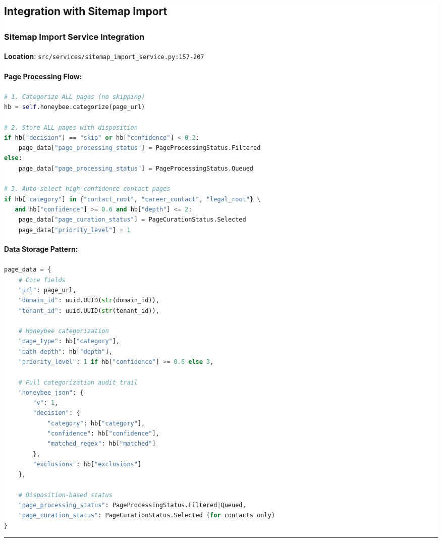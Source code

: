 
## Integration with Sitemap Import

### **Sitemap Import Service Integration**

**Location**: `src/services/sitemap_import_service.py:157-207`

#### **Page Processing Flow**:
```python
# 1. Categorize ALL pages (no skipping)
hb = self.honeybee.categorize(page_url)

# 2. Store ALL pages with disposition
if hb["decision"] == "skip" or hb["confidence"] < 0.2:
    page_data["page_processing_status"] = PageProcessingStatus.Filtered
else:
    page_data["page_processing_status"] = PageProcessingStatus.Queued

# 3. Auto-select high-confidence contact pages
if hb["category"] in {"contact_root", "career_contact", "legal_root"} \
   and hb["confidence"] >= 0.6 and hb["depth"] <= 2:
    page_data["page_curation_status"] = PageCurationStatus.Selected
    page_data["priority_level"] = 1
```

#### **Data Storage Pattern**:
```python
page_data = {
    # Core fields
    "url": page_url,
    "domain_id": uuid.UUID(str(domain_id)),
    "tenant_id": uuid.UUID(str(tenant_id)),
    
    # Honeybee categorization
    "page_type": hb["category"],
    "path_depth": hb["depth"], 
    "priority_level": 1 if hb["confidence"] >= 0.6 else 3,
    
    # Full categorization audit trail
    "honeybee_json": {
        "v": 1,
        "decision": {
            "category": hb["category"],
            "confidence": hb["confidence"],
            "matched_regex": hb["matched"]
        },
        "exclusions": hb["exclusions"]
    },
    
    # Disposition-based status
    "page_processing_status": PageProcessingStatus.Filtered|Queued,
    "page_curation_status": PageCurationStatus.Selected (for contacts only)
}
```

---
